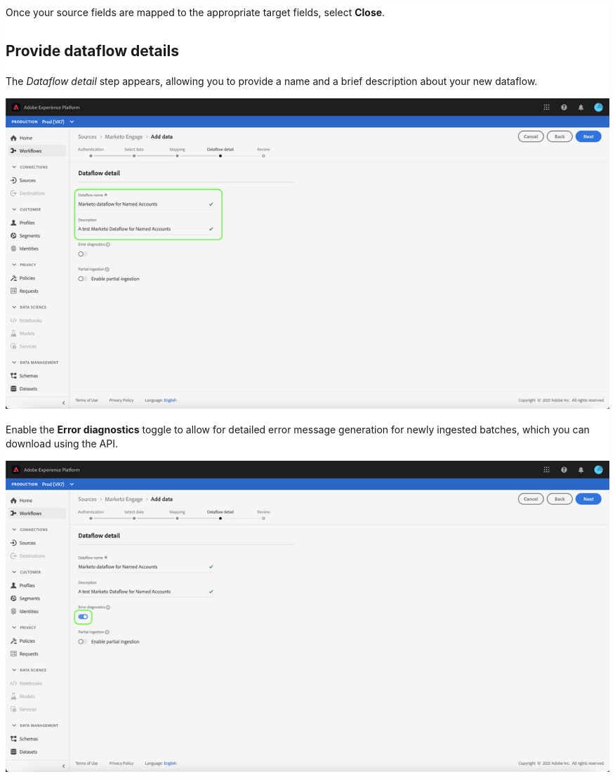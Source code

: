 Once your source fields are mapped to the appropriate target fields, select **Close**.

## Provide dataflow details

The *Dataflow detail* step appears, allowing you to provide a name and a brief description about your new dataflow.

![dataflow-detail](../../../../images/tutorials/create/marketo/dataflow-detail.png)

Enable the **Error diagnostics** toggle to allow for detailed error message generation for newly ingested batches, which you can download using the API.

![errors](../../../../images/tutorials/create/marketo/errors.png)
